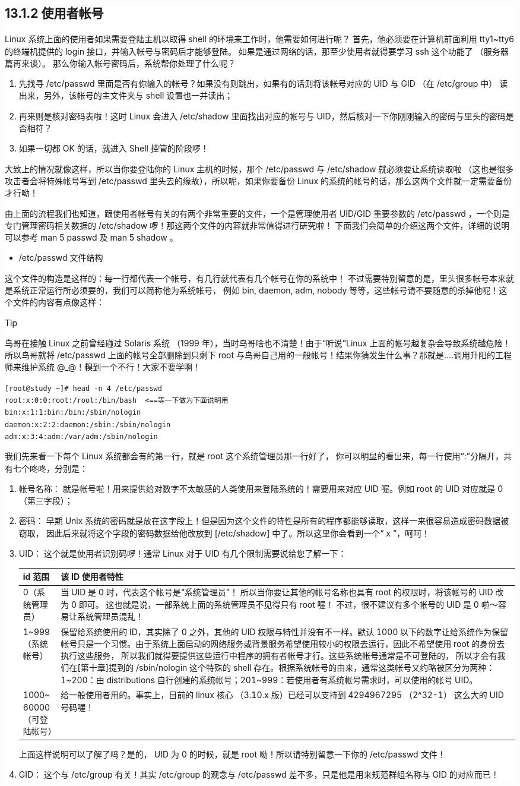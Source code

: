 ## 13.1.2 使用者帐号

Linux 系统上面的使用者如果需要登陆主机以取得 shell 的环境来工作时，他需要如何进行呢？ 首先，他必须要在计算机前面利用 tty1\~tty6 的终端机提供的 login 接口，并输入帐号与密码后才能够登陆。 如果是通过网络的话，那至少使用者就得要学习 ssh 这个功能了 （服务器篇再来谈）。 那么你输入帐号密码后，系统帮你处理了什么呢？

1.  先找寻 /etc/passwd 里面是否有你输入的帐号？如果没有则跳出，如果有的话则将该帐号对应的 UID 与 GID （在 /etc/group 中） 读出来，另外，该帐号的主文件夹与 shell 设置也一并读出；

2.  再来则是核对密码表啦！这时 Linux 会进入 /etc/shadow 里面找出对应的帐号与 UID，然后核对一下你刚刚输入的密码与里头的密码是否相符？

3.  如果一切都 OK 的话，就进入 Shell 控管的阶段啰！

大致上的情况就像这样，所以当你要登陆你的 Linux 主机的时候，那个 /etc/passwd 与 /etc/shadow 就必须要让系统读取啦 （这也是很多攻击者会将特殊帐号写到 /etc/passwd 里头去的缘故），所以呢，如果你要备份 Linux 的系统的帐号的话，那么这两个文件就一定需要备份才行呦！

由上面的流程我们也知道，跟使用者帐号有关的有两个非常重要的文件，一个是管理使用者 UID/GID 重要参数的 /etc/passwd ，一个则是专门管理密码相关数据的 /etc/shadow 啰！那这两个文件的内容就非常值得进行研究啦！ 下面我们会简单的介绍这两个文件，详细的说明可以参考 man 5 passwd 及 man 5 shadow 。

-   /etc/passwd 文件结构

这个文件的构造是这样的：每一行都代表一个帐号，有几行就代表有几个帐号在你的系统中！ 不过需要特别留意的是，里头很多帐号本来就是系统正常运行所必须要的，我们可以简称他为系统帐号， 例如 bin, daemon, adm, nobody 等等，这些帐号请不要随意的杀掉他呢！这个文件的内容有点像这样：



> [!TIP]
> 鸟哥在接触 Linux 之前曾经碰过 Solaris 系统 （1999 年），当时鸟哥啥也不清楚！由于“听说”Linux 上面的帐号越复杂会导致系统越危险！所以鸟哥就将 /etc/passwd 上面的帐号全部删除到只剩下 root 与鸟哥自己用的一般帐号！结果你猜发生什么事？那就是....调用升阳的工程师来维护系统 @\_@！糗到一个不行！大家不要学啊！

```shell
[root@study ~]# head -n 4 /etc/passwd
root:x:0:0:root:/root:/bin/bash  <==等一下做为下面说明用
bin:x:1:1:bin:/bin:/sbin/nologin
daemon:x:2:2:daemon:/sbin:/sbin/nologin
adm:x:3:4:adm:/var/adm:/sbin/nologin
```

我们先来看一下每个 Linux 系统都会有的第一行，就是 root 这个系统管理员那一行好了， 你可以明显的看出来，每一行使用“:”分隔开，共有七个咚咚，分别是：

1.  帐号名称： 就是帐号啦！用来提供给对数字不太敏感的人类使用来登陆系统的！需要用来对应 UID 喔。例如 root 的 UID 对应就是 0 （第三字段）；

2.  密码： 早期 Unix 系统的密码就是放在这字段上！但是因为这个文件的特性是所有的程序都能够读取，这样一来很容易造成密码数据被窃取， 因此后来就将这个字段的密码数据给他改放到 [/etc/shadow] 中了。所以这里你会看到一个“ x ”，呵呵！

3.  UID： 这个就是使用者识别码啰！通常 Linux 对于 UID 有几个限制需要说给您了解一下：

    
    | id 范围 | 该 ID 使用者特性 |
    | --- | --- |
    | 0（系统管理员） | 当 UID 是 0 时，代表这个帐号是“系统管理员”！ 所以当你要让其他的帐号名称也具有 root 的权限时，将该帐号的 UID 改为 0 即可。 这也就是说，一部系统上面的系统管理员不见得只有 root 喔！ 不过，很不建议有多个帐号的 UID 是 0 啦～容易让系统管理员混乱！ |
    | 1~999（系统帐号） | 保留给系统使用的 ID，其实除了 0 之外，其他的 UID 权限与特性并没有不一样。默认 1000 以下的数字让给系统作为保留帐号只是一个习惯。由于系统上面启动的网络服务或背景服务希望使用较小的权限去运行，因此不希望使用 root 的身份去执行这些服务， 所以我们就得要提供这些运行中程序的拥有者帐号才行。这些系统帐号通常是不可登陆的， 所以才会有我们在[第十章]提到的 /sbin/nologin 这个特殊的 shell 存在。根据系统帐号的由来，通常这类帐号又约略被区分为两种：1~200：由 distributions 自行创建的系统帐号；201~999：若使用者有系统帐号需求时，可以使用的帐号 UID。 |
    | 1000~60000（可登陆帐号） | 给一般使用者用的。事实上，目前的 linux 核心 （3.10.x 版）已经可以支持到 4294967295 （2^32-1） 这么大的 UID 号码喔！ |
    

    上面这样说明可以了解了吗？是的， UID 为 0 的时候，就是 root 呦！所以请特别留意一下你的 /etc/passwd 文件！

4.  GID： 这个与 /etc/group 有关！其实 /etc/group 的观念与 /etc/passwd 差不多，只是他是用来规范群组名称与 GID 的对应而已！
